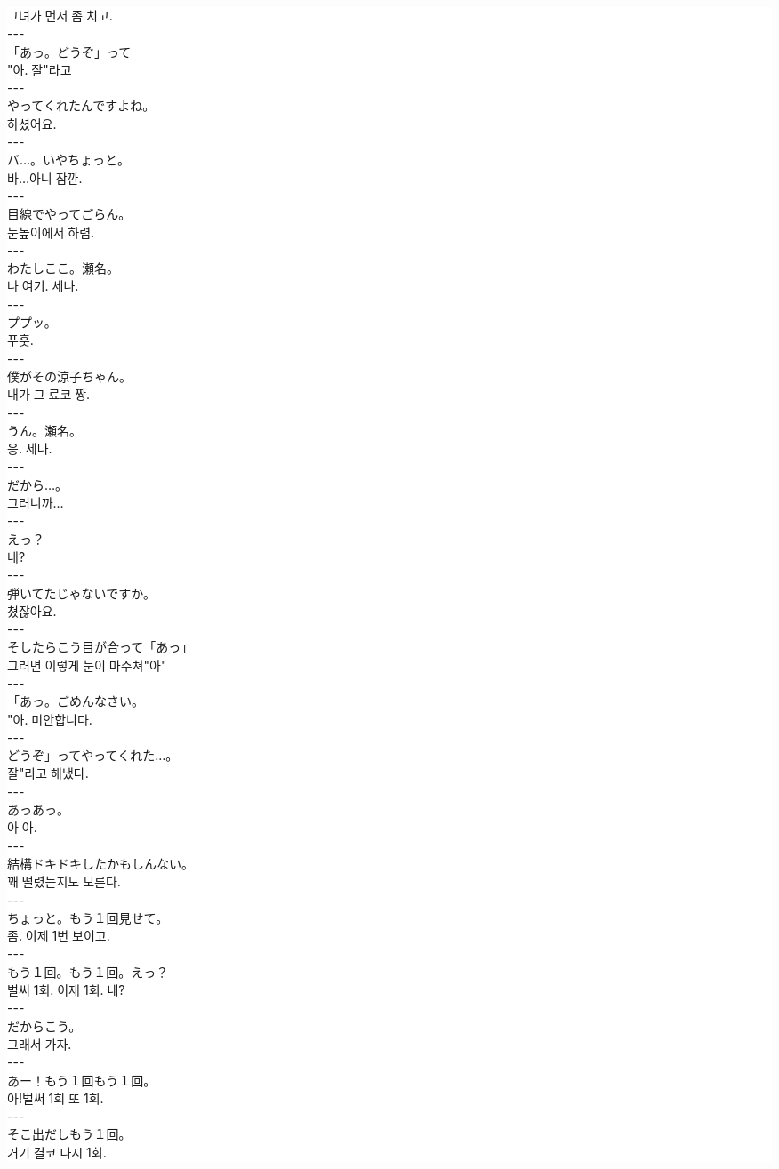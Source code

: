그녀가 먼저 좀 치고.<br>
---<br>
「あっ。どうぞ」って<br>
\"아. 잘\"라고<br>
---<br>
やってくれたんですよね。<br>
하셨어요.<br>
---<br>
バ…。いやちょっと。<br>
바…아니 잠깐.<br>
---<br>
目線でやってごらん。<br>
눈높이에서 하렴.<br>
---<br>
わたしここ。瀬名。<br>
나 여기. 세나.<br>
---<br>
ププッ。<br>
푸훗.<br>
---<br>
僕がその涼子ちゃん。<br>
내가 그 료코 짱.<br>
---<br>
うん。瀬名。<br>
응. 세나.<br>
---<br>
だから…。<br>
그러니까…<br>
---<br>
えっ？<br>
네?<br>
---<br>
弾いてたじゃないですか。<br>
쳤잖아요.<br>
---<br>
そしたらこう目が合って「あっ」<br>
그러면 이렇게 눈이 마주쳐\"아\"<br>
---<br>
「あっ。ごめんなさい。<br>
\"아. 미안합니다.<br>
---<br>
どうぞ」ってやってくれた…。<br>
잘\"라고 해냈다.<br>
---<br>
あっあっ。<br>
아 아.<br>
---<br>
結構ドキドキしたかもしんない。<br>
꽤 떨렸는지도 모른다.<br>
---<br>
ちょっと。もう１回見せて。<br>
좀. 이제 1번 보이고.<br>
---<br>
もう１回。もう１回。えっ？<br>
벌써 1회. 이제 1회. 네?<br>
---<br>
だからこう。<br>
그래서 가자.<br>
---<br>
あー！もう１回もう１回。<br>
아!벌써 1회 또 1회.<br>
---<br>
そこ出だしもう１回。<br>
거기 결코 다시 1회.<br>